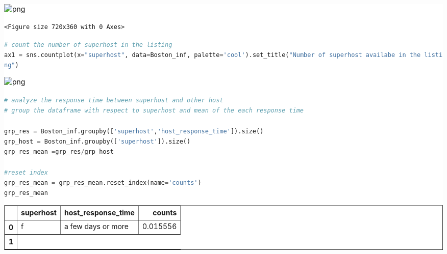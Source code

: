 
    
![png](output_22_0.png)
    



    <Figure size 720x360 with 0 Axes>



```python
# count the number of superhost in the listing
ax1 = sns.countplot(x="superhost", data=Boston_inf, palette='cool').set_title("Number of superhost availabe in the listing")

```


    
![png](output_23_0.png)
    



```python
# analyze the response time between superhost and other host
# group the dataframe with respect to superhost and mean of the each response time

grp_res = Boston_inf.groupby(['superhost','host_response_time']).size()
grp_host = Boston_inf.groupby(['superhost']).size()
grp_res_mean =grp_res/grp_host

#reset index
grp_res_mean = grp_res_mean.reset_index(name='counts')
grp_res_mean
```




<div>
<style scoped>
    .dataframe tbody tr th:only-of-type {
        vertical-align: middle;
    }

    .dataframe tbody tr th {
        vertical-align: top;
    }

    .dataframe thead th {
        text-align: right;
    }
</style>
<table border="1" class="dataframe">
  <thead>
    <tr style="text-align: right;">
      <th></th>
      <th>superhost</th>
      <th>host_response_time</th>
      <th>counts</th>
    </tr>
  </thead>
  <tbody>
    <tr>
      <th>0</th>
      <td>f</td>
      <td>a few days or more</td>
      <td>0.015556</td>
    </tr>
    <tr>
      <th>1</th>